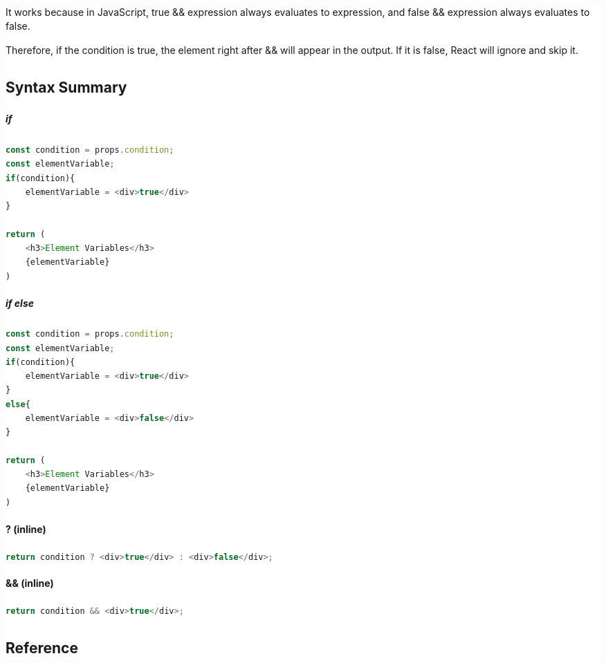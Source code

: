 It works because in JavaScript, true && expression always evaluates to expression, and false && expression always evaluates to false.

Therefore, if the condition is true, the element right after && will appear in the output. If it is false, React will ignore and skip it.

## Syntax Summary

##### if

```js
const condition = props.condition;
const elementVariable;
if(condition){
    elementVariable = <div>true</div>
}

return (
    <h3>Element Variables</h3>
    {elementVariable}
)
```

##### if else

```js
const condition = props.condition;
const elementVariable;
if(condition){
    elementVariable = <div>true</div>
}
else{
    elementVariable = <div>false</div>
}

return (
    <h3>Element Variables</h3>
    {elementVariable}
)
```

#### ? (inline)

```js
return condition ? <div>true</div> : <div>false</div>;
```

#### && (inline)

```js
return condition && <div>true</div>;
```

## Reference
